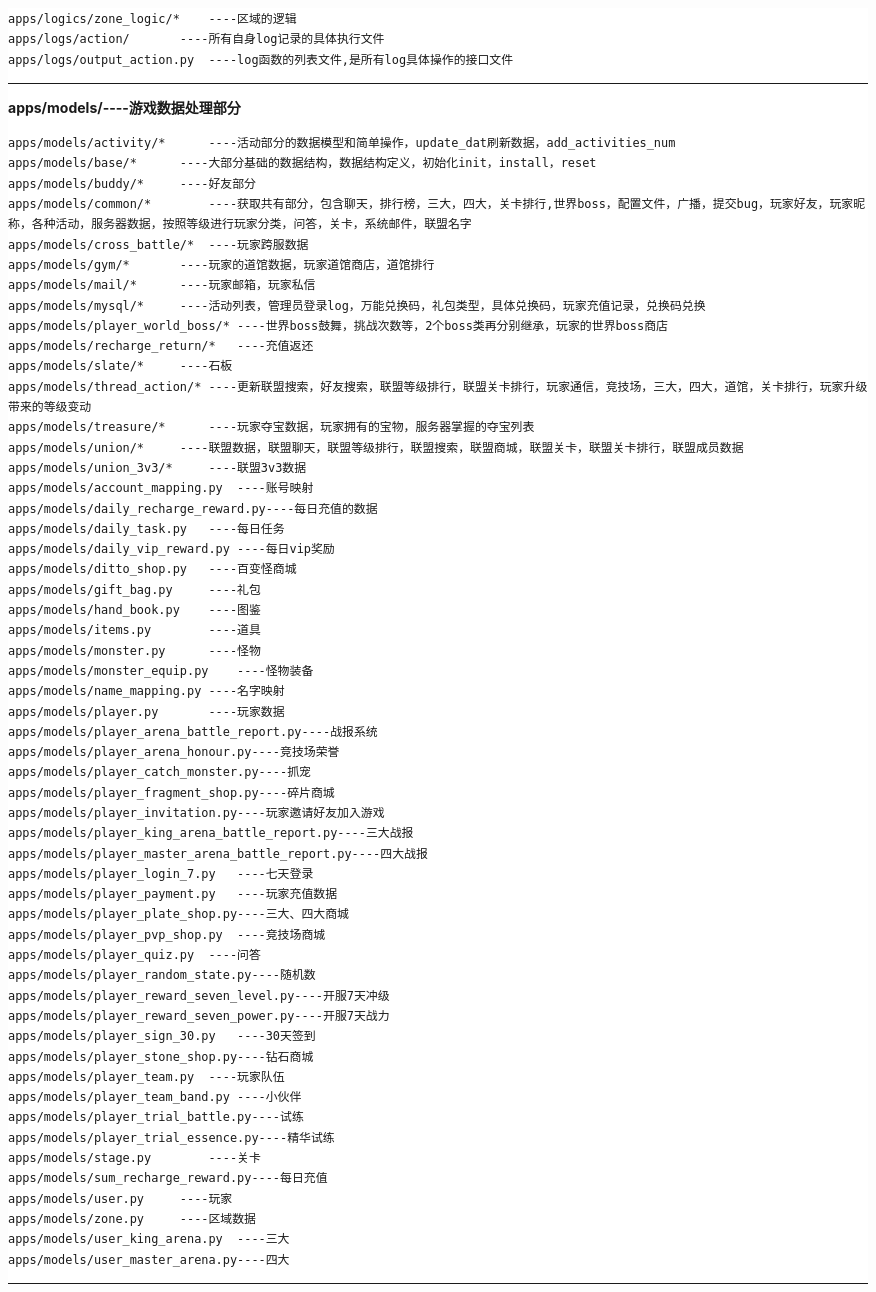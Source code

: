 	apps/logics/zone_logic/*	----区域的逻辑	
	apps/logs/action/		----所有自身log记录的具体执行文件	
	apps/logs/output_action.py	----log函数的列表文件,是所有log具体操作的接口文件

---

**apps/models/----游戏数据处理部分**

    apps/models/activity/*		----活动部分的数据模型和简单操作，update_dat刷新数据，add_activities_num    
    apps/models/base/*		----大部分基础的数据结构，数据结构定义，初始化init，install，reset    
    apps/models/buddy/*		----好友部分    
    apps/models/common/*		----获取共有部分，包含聊天，排行榜，三大，四大，关卡排行,世界boss，配置文件，广播，提交bug，玩家好友，玩家昵称，各种活动，服务器数据，按照等级进行玩家分类，问答，关卡，系统邮件，联盟名字    
    apps/models/cross_battle/*	----玩家跨服数据    
    apps/models/gym/*		----玩家的道馆数据，玩家道馆商店，道馆排行    
    apps/models/mail/*		----玩家邮箱，玩家私信    
    apps/models/mysql/*		----活动列表，管理员登录log，万能兑换码，礼包类型，具体兑换码，玩家充值记录，兑换码兑换    
    apps/models/player_world_boss/*	----世界boss鼓舞，挑战次数等，2个boss类再分别继承，玩家的世界boss商店    
    apps/models/recharge_return/*	----充值返还    
    apps/models/slate/*		----石板    
    apps/models/thread_action/*	----更新联盟搜索，好友搜索，联盟等级排行，联盟关卡排行，玩家通信，竞技场，三大，四大，道馆，关卡排行，玩家升级带来的等级变动    
    apps/models/treasure/*		----玩家夺宝数据，玩家拥有的宝物，服务器掌握的夺宝列表    
    apps/models/union/*		----联盟数据，联盟聊天，联盟等级排行，联盟搜索，联盟商城，联盟关卡，联盟关卡排行，联盟成员数据    
    apps/models/union_3v3/*		----联盟3v3数据    
    apps/models/account_mapping.py	----账号映射    
    apps/models/daily_recharge_reward.py----每日充值的数据    
    apps/models/daily_task.py	----每日任务    
    apps/models/daily_vip_reward.py	----每日vip奖励    
    apps/models/ditto_shop.py	----百变怪商城    
    apps/models/gift_bag.py		----礼包    
    apps/models/hand_book.py	----图鉴    
    apps/models/items.py		----道具    
    apps/models/monster.py		----怪物    
    apps/models/monster_equip.py	----怪物装备    
    apps/models/name_mapping.py	----名字映射    
    apps/models/player.py		----玩家数据    
    apps/models/player_arena_battle_report.py----战报系统    
    apps/models/player_arena_honour.py----竞技场荣誉    
    apps/models/player_catch_monster.py----抓宠    
    apps/models/player_fragment_shop.py----碎片商城    
    apps/models/player_invitation.py----玩家邀请好友加入游戏    
    apps/models/player_king_arena_battle_report.py----三大战报    
    apps/models/player_master_arena_battle_report.py----四大战报    
    apps/models/player_login_7.py	----七天登录    
    apps/models/player_payment.py	----玩家充值数据    
    apps/models/player_plate_shop.py----三大、四大商城    
    apps/models/player_pvp_shop.py	----竞技场商城    
    apps/models/player_quiz.py	----问答    
    apps/models/player_random_state.py----随机数    
    apps/models/player_reward_seven_level.py----开服7天冲级    
    apps/models/player_reward_seven_power.py----开服7天战力    
    apps/models/player_sign_30.py	----30天签到    
    apps/models/player_stone_shop.py----钻石商城    
    apps/models/player_team.py	----玩家队伍    
    apps/models/player_team_band.py	----小伙伴    
    apps/models/player_trial_battle.py----试练    
    apps/models/player_trial_essence.py----精华试练    
    apps/models/stage.py		----关卡    
    apps/models/sum_recharge_reward.py----每日充值    
    apps/models/user.py		----玩家    
    apps/models/zone.py		----区域数据    
    apps/models/user_king_arena.py	----三大    
    apps/models/user_master_arena.py----四大

---
